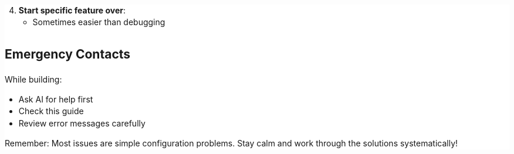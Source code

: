 4. **Start specific feature over**:
   - Sometimes easier than debugging

## Emergency Contacts

While building:
- Ask AI for help first
- Check this guide
- Review error messages carefully

Remember: Most issues are simple configuration problems. Stay calm and work through the solutions systematically! 